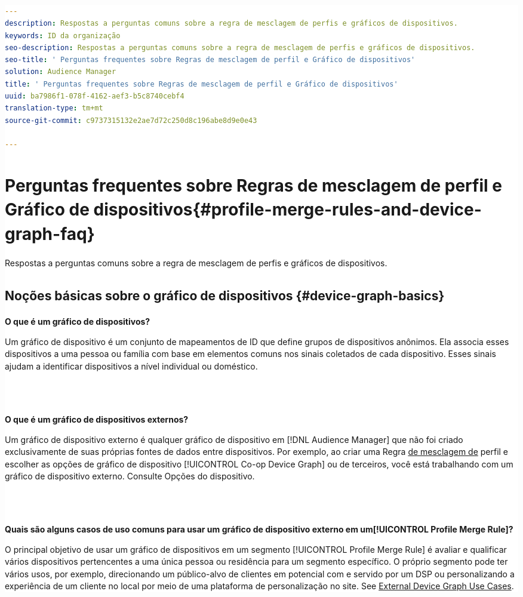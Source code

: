 ```yaml
---
description: Respostas a perguntas comuns sobre a regra de mesclagem de perfis e gráficos de dispositivos.
keywords: ID da organização
seo-description: Respostas a perguntas comuns sobre a regra de mesclagem de perfis e gráficos de dispositivos.
seo-title: ' Perguntas frequentes sobre Regras de mesclagem de perfil e Gráfico de dispositivos'
solution: Audience Manager
title: ' Perguntas frequentes sobre Regras de mesclagem de perfil e Gráfico de dispositivos'
uuid: ba7986f1-078f-4162-aef3-b5c8740cebf4
translation-type: tm+mt
source-git-commit: c9737315132e2ae7d72c250d8c196abe8d9e0e43

---
```



#  Perguntas frequentes sobre Regras de mesclagem de perfil e Gráfico de dispositivos{#profile-merge-rules-and-device-graph-faq}

Respostas a perguntas comuns sobre a regra de mesclagem de perfis e gráficos de dispositivos.



## Noções básicas sobre o gráfico de dispositivos {#device-graph-basics}

**O que é um gráfico de dispositivos?**

Um gráfico de dispositivo é um conjunto de mapeamentos de ID que define grupos de dispositivos anônimos. Ela associa esses dispositivos a uma pessoa ou família com base em elementos comuns nos sinais coletados de cada dispositivo. Esses sinais ajudam a identificar dispositivos a nível individual ou doméstico.

<br> 

**O que é um gráfico de dispositivos externos?**

Um gráfico de dispositivo externo é qualquer gráfico de dispositivo em [!DNL Audience Manager] que não foi criado exclusivamente de suas próprias fontes de dados entre dispositivos. Por exemplo, ao criar uma Regra [de mesclagem de](../features/profile-merge-rules/merge-rules-start.md) perfil e escolher as opções de gráfico de dispositivo [!UICONTROL Co-op Device Graph] ou de terceiros, você está trabalhando com um gráfico de dispositivo externo. Consulte Opções [](../features/profile-merge-rules/merge-rule-definitions.md#device-options)do dispositivo.

<br> 

**Quais são alguns casos de uso comuns para usar um gráfico de dispositivo externo em um[!UICONTROL Profile Merge Rule]?**

O principal objetivo de usar um gráfico de dispositivos em um segmento [!UICONTROL Profile Merge Rule] é avaliar e qualificar vários dispositivos pertencentes a uma única pessoa ou residência para um segmento específico. O próprio segmento pode ter vários usos, por exemplo, direcionando um público-alvo de clientes em potencial com e servido por um DSP ou personalizando a experiência de um cliente no local por meio de uma plataforma de personalização no site. See [External Device Graph Use Cases](../features/profile-merge-rules/external-graph-use-cases.md).
